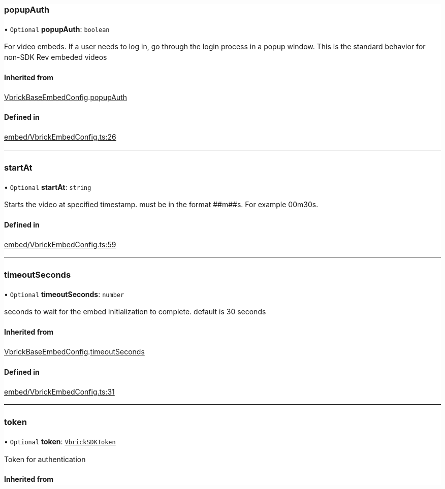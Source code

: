 ### popupAuth

• `Optional` **popupAuth**: `boolean`

For video embeds. If a user needs to log in, go through the login process in a popup window. This is the standard behavior for non-SDK Rev embeded videos

#### Inherited from

[VbrickBaseEmbedConfig](VbrickBaseEmbedConfig.md).[popupAuth](VbrickBaseEmbedConfig.md#popupauth)

#### Defined in

[embed/VbrickEmbedConfig.ts:26](https://github.com/vbrick/rev-sdk-js/blob/main/src/embed/VbrickEmbedConfig.ts#L26)

___

### startAt

• `Optional` **startAt**: `string`

Starts the video at specified timestamp. must be in the format ##m##s. For example 00m30s.

#### Defined in

[embed/VbrickEmbedConfig.ts:59](https://github.com/vbrick/rev-sdk-js/blob/main/src/embed/VbrickEmbedConfig.ts#L59)

___

### timeoutSeconds

• `Optional` **timeoutSeconds**: `number`

seconds to wait for the embed initialization to complete. default is 30 seconds

#### Inherited from

[VbrickBaseEmbedConfig](VbrickBaseEmbedConfig.md).[timeoutSeconds](VbrickBaseEmbedConfig.md#timeoutseconds)

#### Defined in

[embed/VbrickEmbedConfig.ts:31](https://github.com/vbrick/rev-sdk-js/blob/main/src/embed/VbrickEmbedConfig.ts#L31)

___

### token

• `Optional` **token**: [`VbrickSDKToken`](VbrickSDKToken.md)

Token for authentication

#### Inherited from
